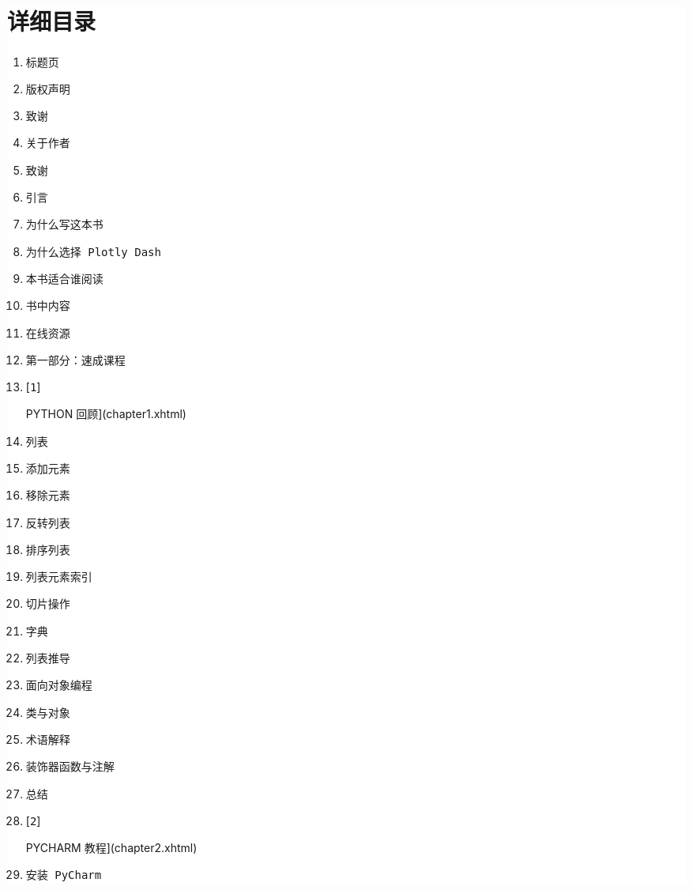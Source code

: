 # <samp class="SANS_Dogma_OT_Bold_B_11">详细目录</samp>

1.  <samp class="SANS_Futura_Std_Bold_B_11">标题页</samp>

1.  <samp class="SANS_Futura_Std_Bold_B_11">版权声明</samp>

1.  <samp class="SANS_Futura_Std_Bold_B_11">致谢</samp>

1.  <samp class="SANS_Futura_Std_Bold_B_11">关于作者</samp>

1.  <samp class="SANS_Futura_Std_Bold_B_11">致谢</samp>

1.  <samp class="SANS_Futura_Std_Bold_B_11">引言</samp>

1.  <samp class="SANS_Futura_Std_Book_11">为什么写这本书</samp>

1.  <samp class="SANS_Futura_Std_Book_11">为什么选择 Plotly Dash</samp>

1.  <samp class="SANS_Futura_Std_Book_11">本书适合谁阅读</samp>

1.  <samp class="SANS_Futura_Std_Book_11">书中内容</samp>

1.  <samp class="SANS_Futura_Std_Book_11">在线资源</samp>

1.  <samp class="SANS_Futura_Std_Bold_B_11">第一部分：速成课程</samp>

1.  [<samp class="SANS_Futura_Std_Bold_B_11">1</samp>]

    PYTHON 回顾</samp>](chapter1.xhtml)

1.  <samp class="SANS_Futura_Std_Book_11">列表</samp>

1.  <samp class="SANS_Futura_Std_Book_11">添加元素</samp>

1.  <samp class="SANS_Futura_Std_Book_11">移除元素</samp>

1.  <samp class="SANS_Futura_Std_Book_11">反转列表</samp>

1.  <samp class="SANS_Futura_Std_Book_11">排序列表</samp>

1.  <samp class="SANS_Futura_Std_Book_11">列表元素索引</samp>

1.  <samp class="SANS_Futura_Std_Book_11">切片操作</samp>

1.  <samp class="SANS_Futura_Std_Book_11">字典</samp>

1.  <samp class="SANS_Futura_Std_Book_11">列表推导</samp>

1.  <samp class="SANS_Futura_Std_Book_11">面向对象编程</samp>

1.  <samp class="SANS_Futura_Std_Book_11">类与对象</samp>

1.  <samp class="SANS_Futura_Std_Book_11">术语解释</samp>

1.  <samp class="SANS_Futura_Std_Book_11">装饰器函数与注解</samp>

1.  <samp class="SANS_Futura_Std_Book_11">总结</samp>

1.  [<samp class="SANS_Futura_Std_Bold_B_11">2</samp>]

    PYCHARM 教程</samp>](chapter2.xhtml)

1.  <samp class="SANS_Futura_Std_Book_11">安装 PyCharm</samp>
